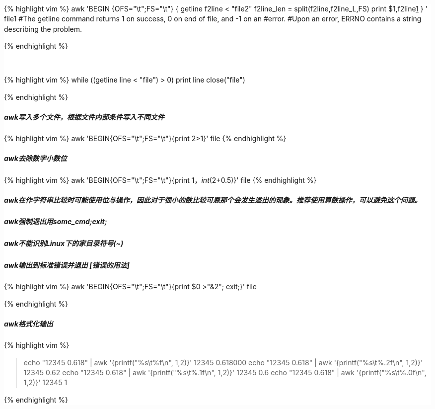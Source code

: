 {% highlight vim %}
awk 'BEGIN {OFS="\t";FS="\t"}
{
    getline f2line < "file2"
    f2line_len = split(f2line,f2line_L,FS)
    print $1,f2line[1]
} '  file1
#The getline command returns 1 on success, 0 on end of file, and -1 on an #error.
#Upon an error, ERRNO contains a string describing the problem.


{% endhighlight %}

&nbsp;

{% highlight vim %}
while ((getline line < "file") > 0)
    print line
close("file")

{% endhighlight %}

##### awk写入多个文件，根据文件内部条件写入不同文件

{% highlight vim %}
awk 'BEGIN{OFS="\t";FS="\t"}{print $2 >$1}' file
{% endhighlight %}

##### awk去除数字小数位

{% highlight vim %}
awk 'BEGIN{OFS="\t";FS="\t"}{print $1，int($2+0.5)}' file
{% endhighlight %}

##### awk在作字符串比较时可能使用位与操作，因此对于很小的数比较可恩那个会发生溢出的现象。推荐使用算数操作，可以避免这个问题。

##### awk强制退出用some_cmd;exit;

##### awk不能识别Linux下的家目录符号(~)

##### awk输出到标准错误并退出 [错误的用法]

{% highlight vim %}
awk 'BEGIN{OFS="\t";FS="\t"}{print $0 >"&2"; exit;}' file

{% endhighlight %}

##### awk格式化输出

{% highlight vim %}
>echo "12345 0.618" | awk '{printf("%s\t%f\n", $1,$2)}'
12345	0.618000
>echo "12345 0.618" | awk '{printf("%s\t%.2f\n", $1,$2)}'
12345	0.62
>echo "12345 0.618" | awk '{printf("%s\t%.1f\n", $1,$2)}'
12345	0.6
>echo "12345 0.618" | awk '{printf("%s\t%.0f\n", $1,$2)}'
12345	1

{% endhighlight %}


 [1]: http://codingstandards.iteye.com/blog/796299